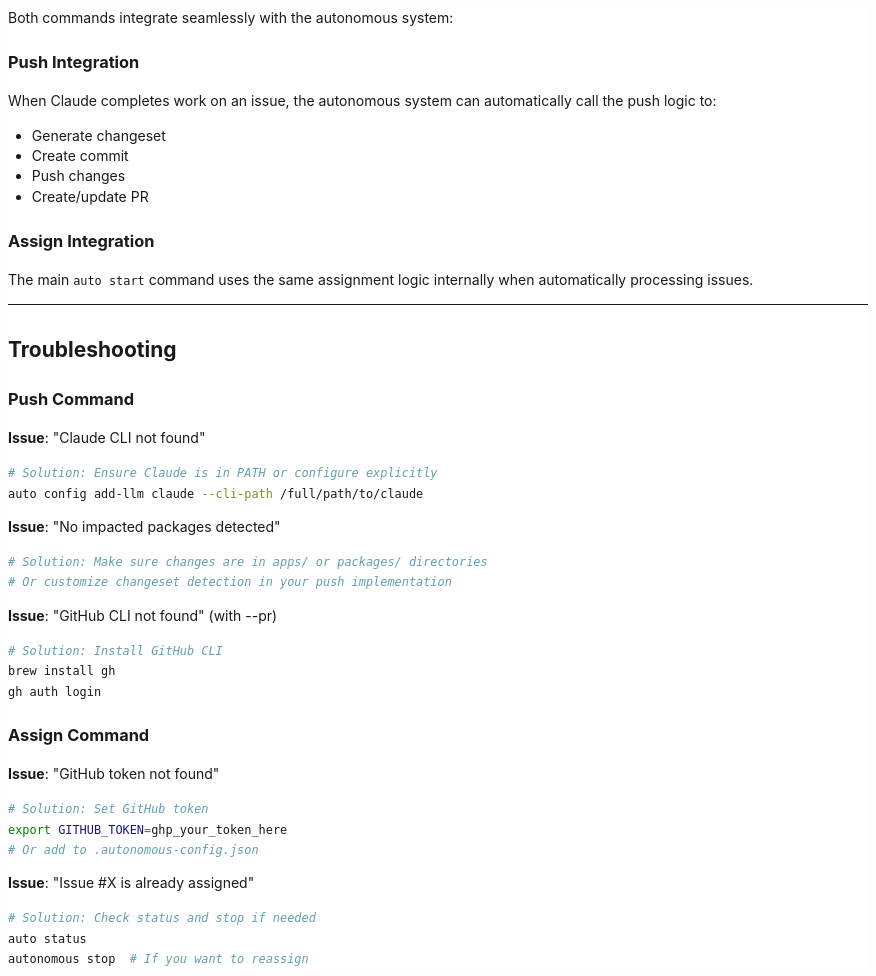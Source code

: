 Both commands integrate seamlessly with the autonomous system:

### Push Integration

When Claude completes work on an issue, the autonomous system can automatically call the push logic to:
- Generate changeset
- Create commit
- Push changes
- Create/update PR

### Assign Integration

The main `auto start` command uses the same assignment logic internally when automatically processing issues.

---

## Troubleshooting

### Push Command

**Issue**: "Claude CLI not found"
```bash
# Solution: Ensure Claude is in PATH or configure explicitly
auto config add-llm claude --cli-path /full/path/to/claude
```

**Issue**: "No impacted packages detected"
```bash
# Solution: Make sure changes are in apps/ or packages/ directories
# Or customize changeset detection in your push implementation
```

**Issue**: "GitHub CLI not found" (with --pr)
```bash
# Solution: Install GitHub CLI
brew install gh
gh auth login
```

### Assign Command

**Issue**: "GitHub token not found"
```bash
# Solution: Set GitHub token
export GITHUB_TOKEN=ghp_your_token_here
# Or add to .autonomous-config.json
```

**Issue**: "Issue #X is already assigned"
```bash
# Solution: Check status and stop if needed
auto status
autonomous stop  # If you want to reassign
```
